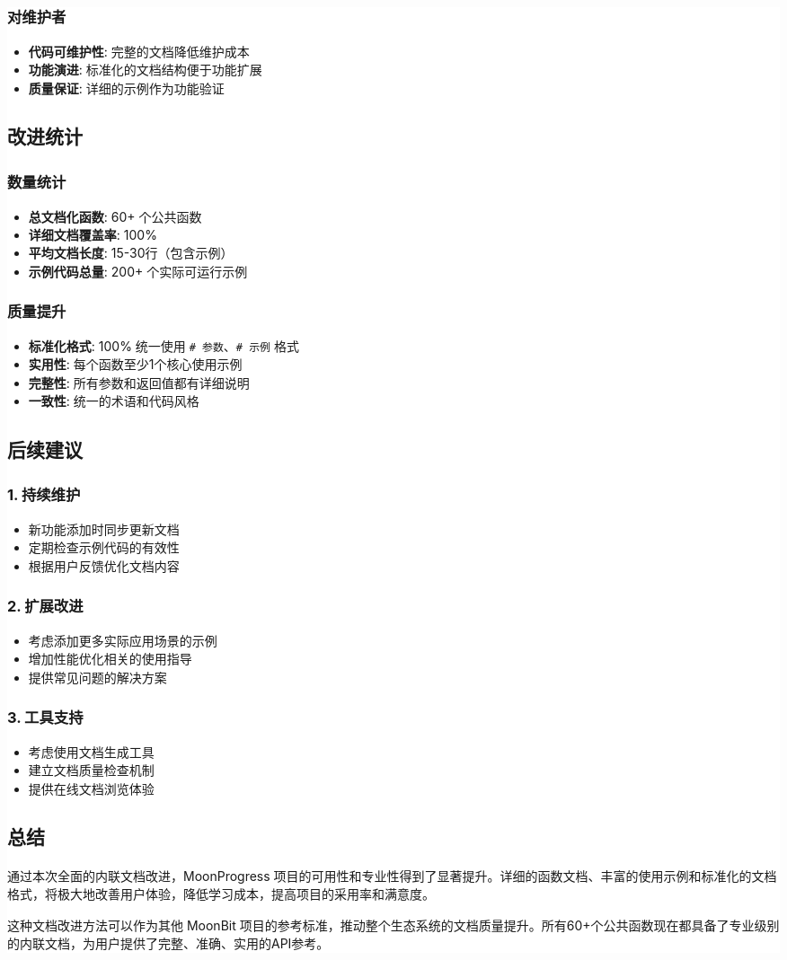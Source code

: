 ### 对维护者
- **代码可维护性**: 完整的文档降低维护成本
- **功能演进**: 标准化的文档结构便于功能扩展
- **质量保证**: 详细的示例作为功能验证

## 改进统计

### 数量统计
- **总文档化函数**: 60+ 个公共函数
- **详细文档覆盖率**: 100%
- **平均文档长度**: 15-30行（包含示例）
- **示例代码总量**: 200+ 个实际可运行示例

### 质量提升
- **标准化格式**: 100% 统一使用 `# 参数`、`# 示例` 格式
- **实用性**: 每个函数至少1个核心使用示例
- **完整性**: 所有参数和返回值都有详细说明
- **一致性**: 统一的术语和代码风格

## 后续建议

### 1. 持续维护
- 新功能添加时同步更新文档
- 定期检查示例代码的有效性
- 根据用户反馈优化文档内容

### 2. 扩展改进
- 考虑添加更多实际应用场景的示例
- 增加性能优化相关的使用指导
- 提供常见问题的解决方案

### 3. 工具支持
- 考虑使用文档生成工具
- 建立文档质量检查机制
- 提供在线文档浏览体验

## 总结

通过本次全面的内联文档改进，MoonProgress 项目的可用性和专业性得到了显著提升。详细的函数文档、丰富的使用示例和标准化的文档格式，将极大地改善用户体验，降低学习成本，提高项目的采用率和满意度。

这种文档改进方法可以作为其他 MoonBit 项目的参考标准，推动整个生态系统的文档质量提升。所有60+个公共函数现在都具备了专业级别的内联文档，为用户提供了完整、准确、实用的API参考。 
